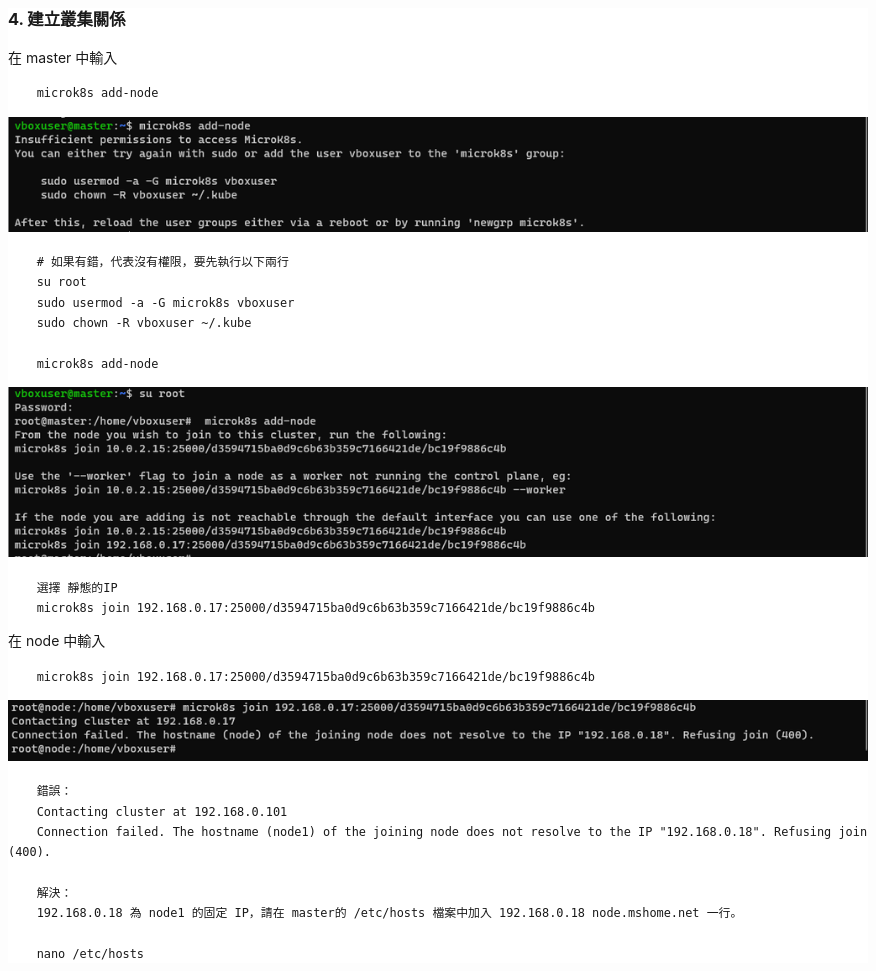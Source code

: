 ### 4. 建立叢集關係

在 master 中輸入

        microk8s add-node

![Alt text](/assets/image-33.png)
       
        # 如果有錯，代表沒有權限，要先執行以下兩行
        su root
        sudo usermod -a -G microk8s vboxuser
        sudo chown -R vboxuser ~/.kube

        microk8s add-node

![Alt text](/assets/image-34.png)

        選擇 靜態的IP
        microk8s join 192.168.0.17:25000/d3594715ba0d9c6b63b359c7166421de/bc19f9886c4b

在 node 中輸入

        microk8s join 192.168.0.17:25000/d3594715ba0d9c6b63b359c7166421de/bc19f9886c4b

![Alt text](/assets/image-35.png)
        
        錯誤：
        Contacting cluster at 192.168.0.101
        Connection failed. The hostname (node1) of the joining node does not resolve to the IP "192.168.0.18". Refusing join (400).
                    
        解決：
        192.168.0.18 為 node1 的固定 IP，請在 master的 /etc/hosts 檔案中加入 192.168.0.18 node.mshome.net 一行。

        nano /etc/hosts
